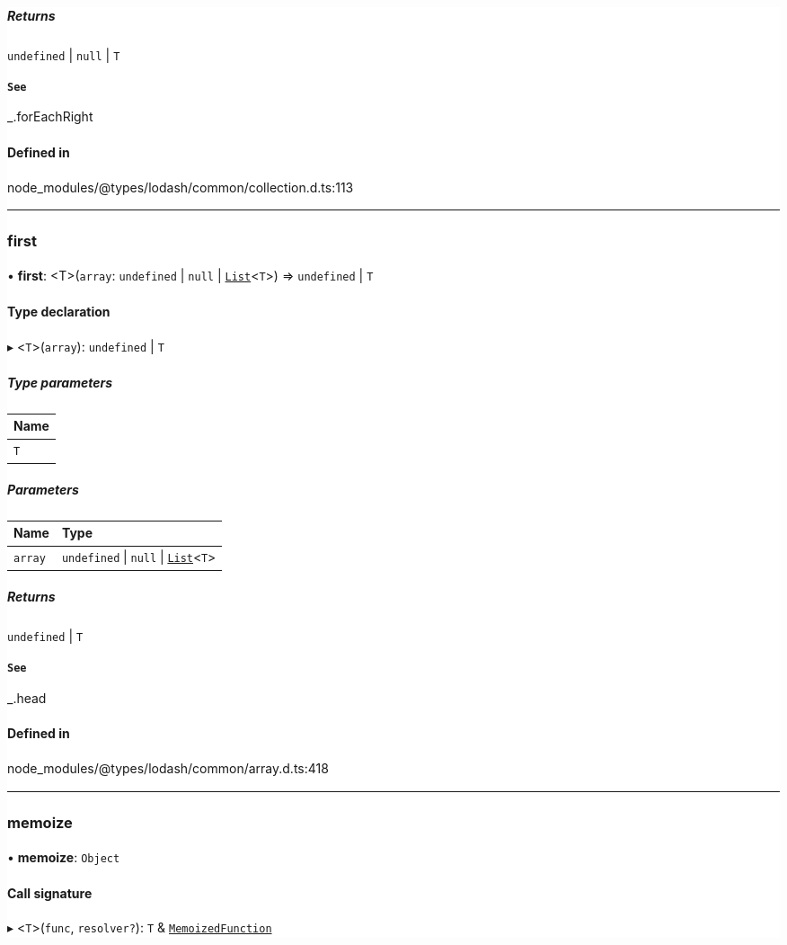 ##### Returns

`undefined` \| `null` \| `T`

**`See`**

\_.forEachRight

#### Defined in

node_modules/@types/lodash/common/collection.d.ts:113

---

### first

• **first**: <T\>(`array`: `undefined` \| `null` \| [`List`](../modules/lodash.md#list)<`T`\>) =>
`undefined` \| `T`

#### Type declaration

▸ <`T`\>(`array`): `undefined` \| `T`

##### Type parameters

| Name |
| :--- |
| `T`  |

##### Parameters

| Name    | Type                                                               |
| :------ | :----------------------------------------------------------------- |
| `array` | `undefined` \| `null` \| [`List`](../modules/lodash.md#list)<`T`\> |

##### Returns

`undefined` \| `T`

**`See`**

\_.head

#### Defined in

node_modules/@types/lodash/common/array.d.ts:418

---

### memoize

• **memoize**: `Object`

#### Call signature

▸ <`T`\>(`func`, `resolver?`): `T` & [`MemoizedFunction`](lodash.MemoizedFunction.md)
